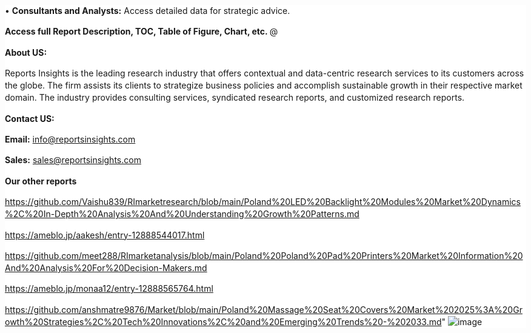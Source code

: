 • <strong>Consultants and Analysts:</strong> Access detailed data for strategic advice.
</ul>
<strong>Access full Report Description, TOC, Table of Figure, Chart, etc. </strong>@  <a href= style=color:#0000ff;></a></font>

<strong><strong>About US</strong>:</strong>

Reports Insights is the leading research industry that offers contextual and data-centric research services to its customers across the globe. The firm assists its clients to strategize business policies and accomplish sustainable growth in their respective market domain. The industry provides consulting services, syndicated research reports, and customized research reports.

<strong>Contact US:</strong>

<p class=""""><b>Email:</b> <a href=mailto:info@reportsinsights.com>info@reportsinsights.com</a></p>
<p class=""""><b>Sales:</b> <a href=mailto:sales@reportsinsights.com>sales@reportsinsights.com</a></p>

<strong>Our other reports</strong>

<a href=https://github.com/Vaishu839/RImarketresearch/blob/main/Poland%20LED%20Backlight%20Modules%20Market%20Dynamics%2C%20In-Depth%20Analysis%20And%20Understanding%20Growth%20Patterns.md>https://github.com/Vaishu839/RImarketresearch/blob/main/Poland%20LED%20Backlight%20Modules%20Market%20Dynamics%2C%20In-Depth%20Analysis%20And%20Understanding%20Growth%20Patterns.md</a>

<a href=https://ameblo.jp/aakesh/entry-12888544017.html>https://ameblo.jp/aakesh/entry-12888544017.html</a>

<a href=https://github.com/meet288/RImarketanalysis/blob/main/Poland%20Poland%20Pad%20Printers%20Market%20Information%20And%20Analysis%20For%20Decision-Makers.md>https://github.com/meet288/RImarketanalysis/blob/main/Poland%20Poland%20Pad%20Printers%20Market%20Information%20And%20Analysis%20For%20Decision-Makers.md</a>

<a href=https://ameblo.jp/monaa12/entry-12888565764.html>https://ameblo.jp/monaa12/entry-12888565764.html</a>

<a href=https://github.com/anshmatre9876/Market/blob/main/Poland%20Massage%20Seat%20Covers%20Market%202025%3A%20Growth%20Strategies%2C%20Tech%20Innovations%2C%20and%20Emerging%20Trends%20-%202033.md>https://github.com/anshmatre9876/Market/blob/main/Poland%20Massage%20Seat%20Covers%20Market%202025%3A%20Growth%20Strategies%2C%20Tech%20Innovations%2C%20and%20Emerging%20Trends%20-%202033.md</a>"
![image](https://github.com/user-attachments/assets/97e6d60f-12ab-43b6-badb-74d4185ef1f8)
